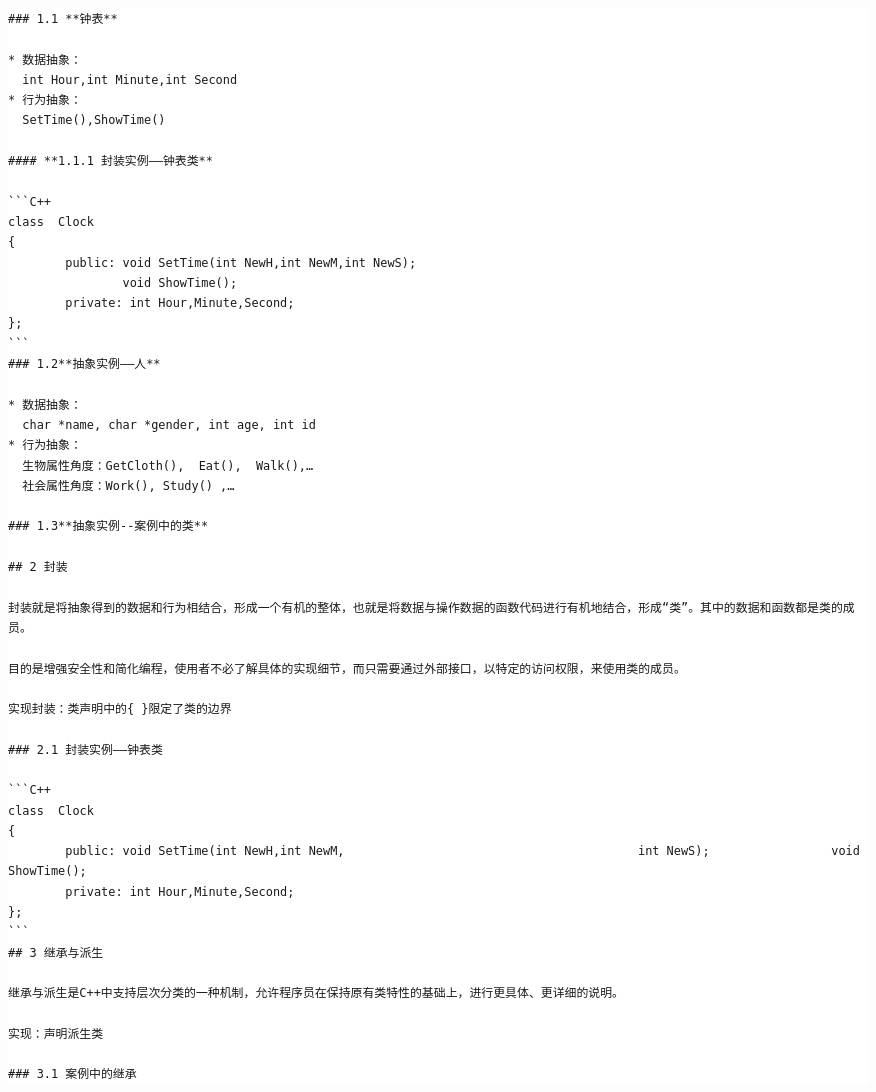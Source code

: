     ### 1.1 **钟表**

    * 数据抽象：  
      int Hour,int Minute,int Second
    * 行为抽象：  
      SetTime(),ShowTime()

    #### **1.1.1 封装实例——钟表类**

    ```C++
    class  Clock
    {
            public: void SetTime(int NewH,int NewM,int NewS);
                    void ShowTime();
            private: int Hour,Minute,Second;
    };
    ```
    ### 1.2**抽象实例——人**

    * 数据抽象：  
      char *name, char *gender, int age, int id
    * 行为抽象：  
      生物属性角度：GetCloth(),  Eat(),  Walk(),…  
      社会属性角度：Work(), Study() ,…

    ### 1.3**抽象实例--案例中的类**

    ## 2 封装

    封装就是将抽象得到的数据和行为相结合，形成一个有机的整体，也就是将数据与操作数据的函数代码进行有机地结合，形成“类”。其中的数据和函数都是类的成员。

    目的是增强安全性和简化编程，使用者不必了解具体的实现细节，而只需要通过外部接口，以特定的访问权限，来使用类的成员。

    实现封装：类声明中的{ }限定了类的边界

    ### 2.1 封装实例——钟表类

    ```C++
    class  Clock
    {
            public: void SetTime(int NewH,int NewM,                                         int NewS);                 void ShowTime();
            private: int Hour,Minute,Second;
    };
    ```
    ## 3 继承与派生

    继承与派生是C++中支持层次分类的一种机制，允许程序员在保持原有类特性的基础上，进行更具体、更详细的说明。

    实现：声明派生类

    ### 3.1 案例中的继承
